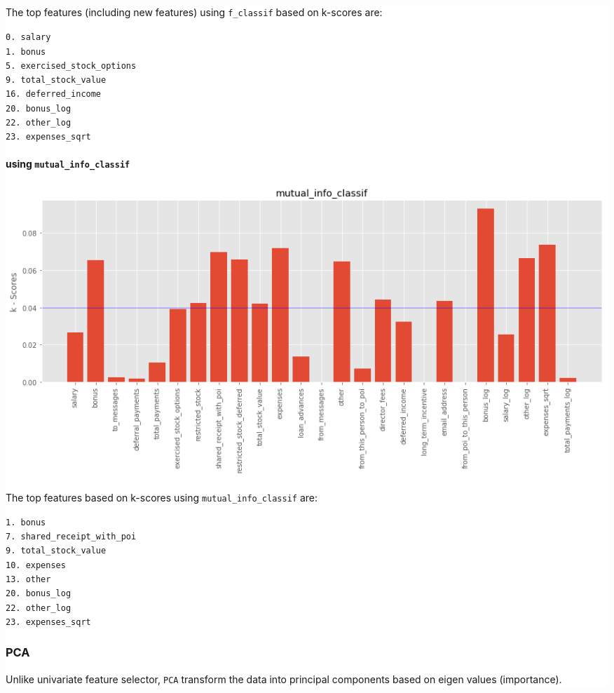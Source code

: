 
The top features (including new features) using `f_classif` based on k-scores are:
    
    0. salary 
    1. bonus 
    5. exercised_stock_options
    9. total_stock_value
    16. deferred_income
    20. bonus_log
    22. other_log
    23. expenses_sqrt


#### using `mutual_info_classif`


![png](output_18_0.png)


The top features based on k-scores using `mutual_info_classif` are:
    
    1. bonus
    7. shared_receipt_with_poi
    9. total_stock_value
    10. expenses
    13. other
    20. bonus_log
    22. other_log
    23. expenses_sqrt

### PCA
Unlike univariate feature selector, `PCA` transform the data into principal components based on eigen values (importance).
